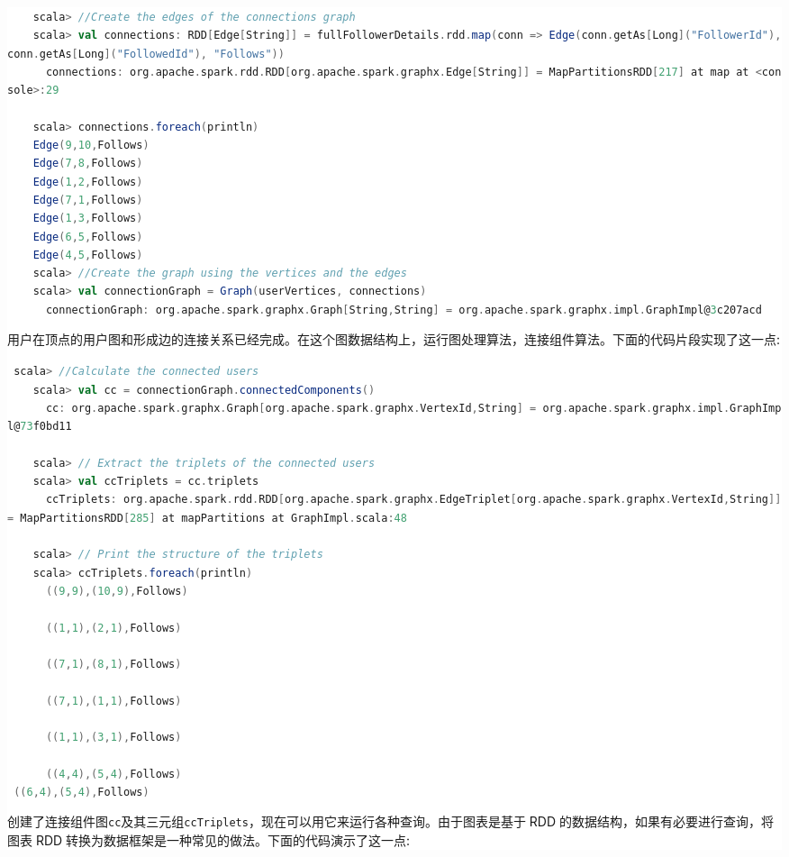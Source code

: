 ```scala
	scala> //Create the edges of the connections graph 
	scala> val connections: RDD[Edge[String]] = fullFollowerDetails.rdd.map(conn => Edge(conn.getAs[Long]("FollowerId"), conn.getAs[Long]("FollowedId"), "Follows"))
      connections: org.apache.spark.rdd.RDD[org.apache.spark.graphx.Edge[String]] = MapPartitionsRDD[217] at map at <console>:29

	scala> connections.foreach(println)
	Edge(9,10,Follows)
	Edge(7,8,Follows)
	Edge(1,2,Follows)
	Edge(7,1,Follows)
	Edge(1,3,Follows)
	Edge(6,5,Follows)
	Edge(4,5,Follows)
	scala> //Create the graph using the vertices and the edges
	scala> val connectionGraph = Graph(userVertices, connections)
      connectionGraph: org.apache.spark.graphx.Graph[String,String] = org.apache.spark.graphx.impl.GraphImpl@3c207acd 

```

用户在顶点的用户图和形成边的连接关系已经完成。在这个图数据结构上，运行图处理算法，连接组件算法。下面的代码片段实现了这一点:

```scala
 scala> //Calculate the connected users
	scala> val cc = connectionGraph.connectedComponents()
      cc: org.apache.spark.graphx.Graph[org.apache.spark.graphx.VertexId,String] = org.apache.spark.graphx.impl.GraphImpl@73f0bd11

	scala> // Extract the triplets of the connected users
	scala> val ccTriplets = cc.triplets
      ccTriplets: org.apache.spark.rdd.RDD[org.apache.spark.graphx.EdgeTriplet[org.apache.spark.graphx.VertexId,String]] = MapPartitionsRDD[285] at mapPartitions at GraphImpl.scala:48

	scala> // Print the structure of the triplets
	scala> ccTriplets.foreach(println)
      ((9,9),(10,9),Follows)

      ((1,1),(2,1),Follows)

      ((7,1),(8,1),Follows)

      ((7,1),(1,1),Follows)

      ((1,1),(3,1),Follows)

      ((4,4),(5,4),Follows) 
 ((6,4),(5,4),Follows) 

```

创建了连接组件图`cc`及其三元组`ccTriplets`，现在可以用它来运行各种查询。由于图表是基于 RDD 的数据结构，如果有必要进行查询，将图表 RDD 转换为数据框架是一种常见的做法。下面的代码演示了这一点:
